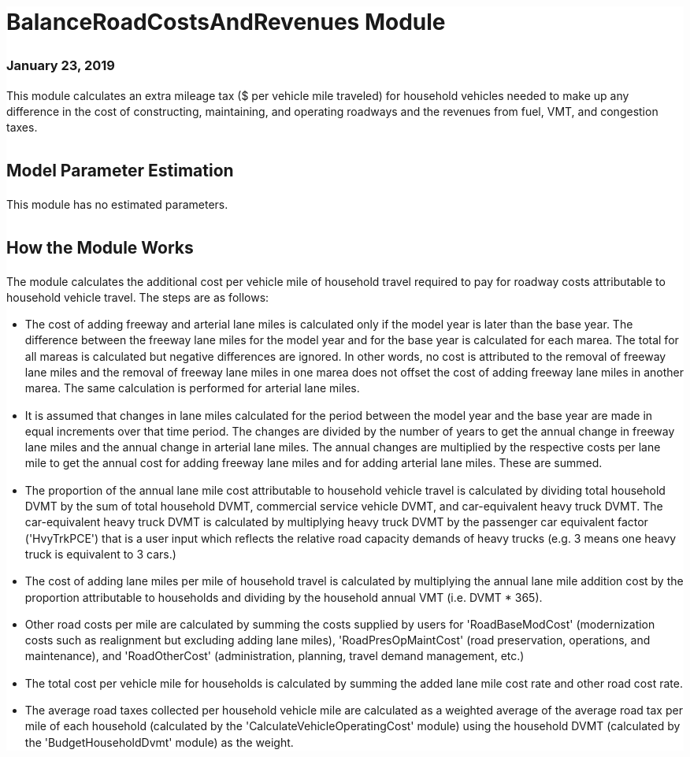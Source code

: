 
# BalanceRoadCostsAndRevenues Module
### January 23, 2019

This module calculates an extra mileage tax ($ per vehicle mile traveled) for household vehicles needed to make up any difference in the cost of constructing, maintaining, and operating roadways and the revenues from fuel, VMT, and congestion taxes.

## Model Parameter Estimation

This module has no estimated parameters.

## How the Module Works

The module calculates the additional cost per vehicle mile of household travel required to pay for roadway costs attributable to household vehicle travel. The steps are as follows:

* The cost of adding freeway and arterial lane miles is calculated only if the model year is later than the base year. The difference between the freeway lane miles for the model year and for the base year is calculated for each marea. The total for all mareas is calculated but negative differences are ignored. In other words, no cost is attributed to the removal of freeway lane miles and the removal of freeway lane miles in one marea does not offset the cost of adding freeway lane miles in another marea. The same calculation is performed for arterial lane miles.

* It is assumed that changes in lane miles calculated for the period between the model year and the base year are made in equal increments over that time period. The changes are divided by the number of years to get the annual change in freeway lane miles and the annual change in arterial lane miles. The annual changes are multiplied by the respective costs per lane mile to get the annual cost for adding freeway lane miles and for adding arterial lane miles. These are summed.

* The proportion of the annual lane mile cost attributable to household vehicle travel is calculated by dividing total household DVMT by the sum of total household DVMT, commercial service vehicle DVMT, and car-equivalent heavy truck DVMT. The car-equivalent heavy truck DVMT is calculated by multiplying heavy truck DVMT by the passenger car equivalent factor ('HvyTrkPCE') that is a user input which reflects the relative road capacity demands of heavy trucks (e.g. 3 means one heavy truck is equivalent to 3 cars.)

* The cost of adding lane miles per mile of household travel is calculated by multiplying the annual lane mile addition cost by the proportion attributable to households and dividing by the household annual VMT (i.e. DVMT * 365).

* Other road costs per mile are calculated by summing the costs supplied by users for 'RoadBaseModCost' (modernization costs such as realignment but excluding adding lane miles), 'RoadPresOpMaintCost' (road preservation, operations, and maintenance), and 'RoadOtherCost' (administration, planning, travel demand management, etc.)

* The total cost per vehicle mile for households is calculated by summing the added lane mile cost rate and other road cost rate.

* The average road taxes collected per household vehicle mile are calculated as a weighted average of the average road tax per mile of each household (calculated by the 'CalculateVehicleOperatingCost' module) using the household DVMT (calculated by the 'BudgetHouseholdDvmt' module) as the weight.
